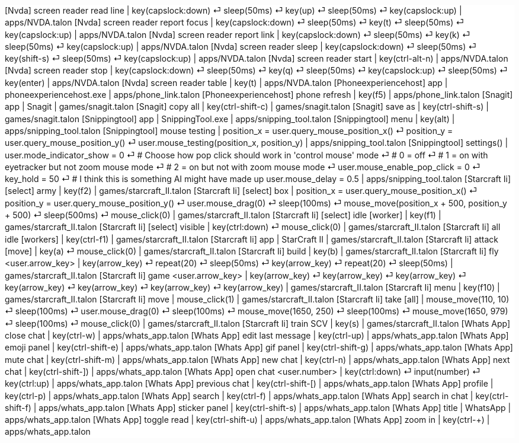[Nvda] screen reader read line | key(capslock:down) ⏎     sleep(50ms) ⏎     key(up) ⏎     sleep(50ms) ⏎     key(capslock:up) | apps/NVDA.talon
[Nvda] screen reader report focus | key(capslock:down) ⏎     sleep(50ms) ⏎     key(t) ⏎     sleep(50ms) ⏎     key(capslock:up) | apps/NVDA.talon
[Nvda] screen reader report link | key(capslock:down) ⏎     sleep(50ms) ⏎     key(k) ⏎     sleep(50ms) ⏎     key(capslock:up) | apps/NVDA.talon
[Nvda] screen reader sleep | key(capslock:down) ⏎     sleep(50ms) ⏎     key(shift-s) ⏎     sleep(50ms) ⏎     key(capslock:up) | apps/NVDA.talon
[Nvda] screen reader start | key(ctrl-alt-n) | apps/NVDA.talon
[Nvda] screen reader stop | key(capslock:down) ⏎     sleep(50ms) ⏎     key(q) ⏎     sleep(50ms) ⏎     key(capslock:up) ⏎     sleep(50ms) ⏎     key(enter) | apps/NVDA.talon
[Nvda] screen reader table | key(t) | apps/NVDA.talon
[Phoneexperiencehost] app | phoneexperiencehost.exe | apps/phone_link.talon
[Phoneexperiencehost] phone refresh | key(f5) | apps/phone_link.talon
[Snagit] app | Snagit | games/snagit.talon
[Snagit] copy all | key(ctrl-shift-c) | games/snagit.talon
[Snagit] save as | key(ctrl-shift-s) | games/snagit.talon
[Snippingtool] app | SnippingTool.exe | apps/snipping_tool.talon
[Snippingtool] menu | key(alt) | apps/snipping_tool.talon
[Snippingtool] mouse testing | position_x = user.query_mouse_position_x() ⏎     position_y = user.query_mouse_position_y() ⏎     user.mouse_testing(position_x, position_y) | apps/snipping_tool.talon
[Snippingtool] settings() | user.mode_indicator_show = 0 ⏎     # Choose how pop click should work in 'control mouse' mode ⏎     # 0 = off ⏎     # 1 = on with eyetracker but not zoom mouse mode ⏎     # 2 = on but not with zoom mouse mode ⏎     user.mouse_enable_pop_click = 0 ⏎     key_hold = 50 ⏎     # I think this is something AI might have made up user.mouse_delay = 0.5 | apps/snipping_tool.talon
[Starcraft Ii] [select] army | key(f2) | games/starcraft_II.talon
[Starcraft Ii] [select] box | position_x = user.query_mouse_position_x() ⏎     position_y = user.query_mouse_position_y() ⏎     user.mouse_drag(0) ⏎     sleep(100ms) ⏎     mouse_move(position_x + 500, position_y + 500) ⏎     sleep(500ms) ⏎     mouse_click(0) | games/starcraft_II.talon
[Starcraft Ii] [select] idle [worker] | key(f1) | games/starcraft_II.talon
[Starcraft Ii] [select] visible | key(ctrl:down) ⏎     mouse_click(0) | games/starcraft_II.talon
[Starcraft Ii] all idle [workers] | key(ctrl-f1) | games/starcraft_II.talon
[Starcraft Ii] app | StarCraft II | games/starcraft_II.talon
[Starcraft Ii] attack [move] | key(a) ⏎     mouse_click(0) | games/starcraft_II.talon
[Starcraft Ii] build | key(b) | games/starcraft_II.talon
[Starcraft Ii] fly <user.arrow_key> | key(arrow_key) ⏎     repeat(20) ⏎     sleep(50ms) ⏎     key(arrow_key) ⏎     repeat(20) ⏎     sleep(50ms) | games/starcraft_II.talon
[Starcraft Ii] game <user.arrow_key> | key(arrow_key) ⏎     key(arrow_key) ⏎     key(arrow_key) ⏎     key(arrow_key) ⏎     key(arrow_key) ⏎     key(arrow_key) ⏎     key(arrow_key) | games/starcraft_II.talon
[Starcraft Ii] menu | key(f10) | games/starcraft_II.talon
[Starcraft Ii] move | mouse_click(1) | games/starcraft_II.talon
[Starcraft Ii] take [all] | mouse_move(110, 10) ⏎     sleep(100ms) ⏎     user.mouse_drag(0) ⏎     sleep(100ms) ⏎     mouse_move(1650, 250) ⏎     sleep(100ms) ⏎     mouse_move(1650, 979) ⏎     sleep(100ms) ⏎     mouse_click(0) | games/starcraft_II.talon
[Starcraft Ii] train SCV | key(s) | games/starcraft_II.talon
[Whats App] close chat | key(ctrl-w) | apps/whats_app.talon
[Whats App] edit last message | key(ctrl-up) | apps/whats_app.talon
[Whats App] emoji panel | key(ctrl-shift-e) | apps/whats_app.talon
[Whats App] gif panel | key(ctrl-shift-g) | apps/whats_app.talon
[Whats App] mute chat | key(ctrl-shift-m) | apps/whats_app.talon
[Whats App] new chat | key(ctrl-n) | apps/whats_app.talon
[Whats App] next chat | key(ctrl-shift-]) | apps/whats_app.talon
[Whats App] open chat <user.number> | key(ctrl:down) ⏎     input(number) ⏎     key(ctrl:up) | apps/whats_app.talon
[Whats App] previous chat | key(ctrl-shift-[) | apps/whats_app.talon
[Whats App] profile | key(ctrl-p) | apps/whats_app.talon
[Whats App] search | key(ctrl-f) | apps/whats_app.talon
[Whats App] search in chat | key(ctrl-shift-f) | apps/whats_app.talon
[Whats App] sticker panel | key(ctrl-shift-s) | apps/whats_app.talon
[Whats App] title | WhatsApp | apps/whats_app.talon
[Whats App] toggle read | key(ctrl-shift-u) | apps/whats_app.talon
[Whats App] zoom in | key(ctrl-+) | apps/whats_app.talon